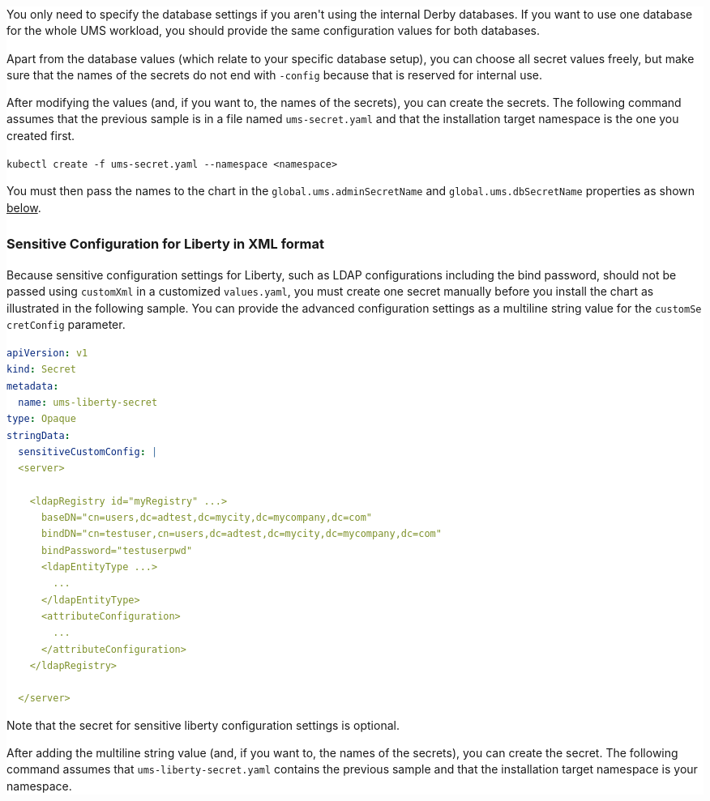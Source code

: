 You only need to specify the database settings if you aren't using the internal Derby databases. If you want to use one database for the whole UMS workload, you should provide the same configuration values for both databases.

Apart from the database values (which relate to your specific database setup), you can choose all secret values freely, but make sure that the names of the secrets do not end with `-config` because that is reserved for internal use.

After modifying the values (and, if you want to, the names of the secrets), you can create the secrets. The following command assumes that the previous sample is in a file named `ums-secret.yaml` and that the installation target namespace is the one you created first.

```kubectl create -f ums-secret.yaml --namespace <namespace>```

You must then pass the names to the chart in the `global.ums.adminSecretName` and `global.ums.dbSecretName` properties as shown [below](#Configuration).

### Sensitive Configuration for Liberty in XML format

Because sensitive configuration settings for Liberty, such as LDAP configurations including the bind password, should not be passed using `customXml` in a customized `values.yaml`, you must create one secret manually before you install the chart as illustrated in the following sample. You can provide the advanced configuration settings as a multiline string value for the `customSecretConfig` parameter.

```yaml
apiVersion: v1
kind: Secret
metadata:
  name: ums-liberty-secret
type: Opaque
stringData:
  sensitiveCustomConfig: |
  <server>

    <ldapRegistry id="myRegistry" ...>
      baseDN="cn=users,dc=adtest,dc=mycity,dc=mycompany,dc=com"
      bindDN="cn=testuser,cn=users,dc=adtest,dc=mycity,dc=mycompany,dc=com"
      bindPassword="testuserpwd"
      <ldapEntityType ...>
        ...
      </ldapEntityType>
      <attributeConfiguration>
        ...
      </attributeConfiguration>
    </ldapRegistry>

  </server>
```

Note that the secret for sensitive liberty configuration settings is optional.

After adding the multiline string value (and, if you want to, the names of the secrets), you can create the secret. The following command assumes that `ums-liberty-secret.yaml` contains the previous sample and that the installation target namespace is your namespace.
